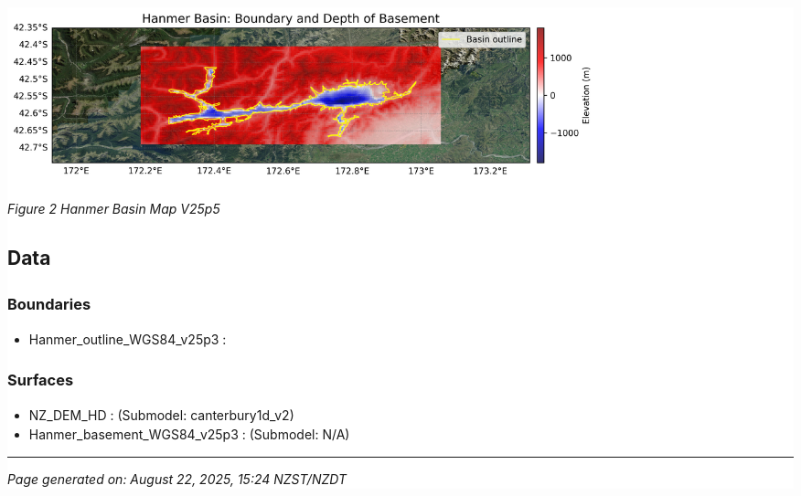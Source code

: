 <a href="../images/regional/Hanmer_basin_map_v25p5.png"><img src="../images/regional/Hanmer_basin_map_v25p5.png" width="75%"></a>

*Figure 2 Hanmer Basin Map V25p5*


## Data
### Boundaries
- Hanmer_outline_WGS84_v25p3 : 

### Surfaces
- NZ_DEM_HD :  (Submodel: canterbury1d_v2)
- Hanmer_basement_WGS84_v25p3 :  (Submodel: N/A)

---
*Page generated on: August 22, 2025, 15:24 NZST/NZDT*
